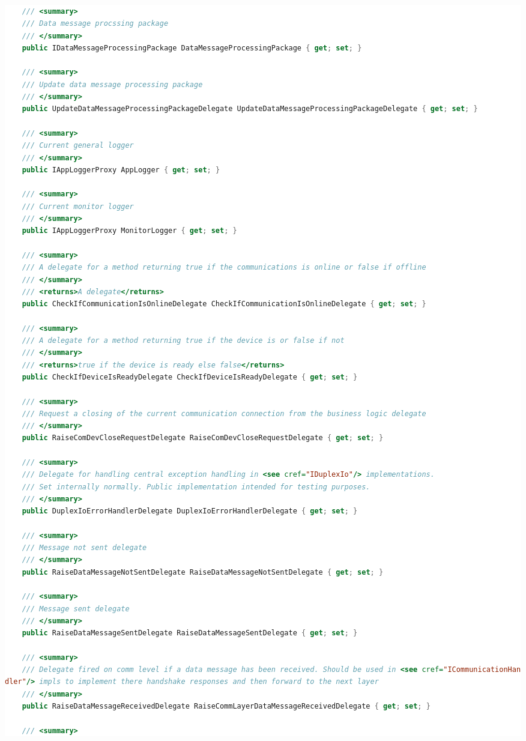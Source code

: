 ``` csharp
	/// <summary>
	/// Data message procssing package
	/// </summary>
	public IDataMessageProcessingPackage DataMessageProcessingPackage { get; set; }

	/// <summary>
	/// Update data message processing package
	/// </summary>
	public UpdateDataMessageProcessingPackageDelegate UpdateDataMessageProcessingPackageDelegate { get; set; }

	/// <summary>
	/// Current general logger
	/// </summary>
	public IAppLoggerProxy AppLogger { get; set; }

	/// <summary>
	/// Current monitor logger
	/// </summary>
	public IAppLoggerProxy MonitorLogger { get; set; }

	/// <summary>
	/// A delegate for a method returning true if the communications is online or false if offline
	/// </summary>
	/// <returns>A delegate</returns>
	public CheckIfCommunicationIsOnlineDelegate CheckIfCommunicationIsOnlineDelegate { get; set; }

	/// <summary>
	/// A delegate for a method returning true if the device is or false if not
	/// </summary>
	/// <returns>true if the device is ready else false</returns>
	public CheckIfDeviceIsReadyDelegate CheckIfDeviceIsReadyDelegate { get; set; }

	/// <summary>
	/// Request a closing of the current communication connection from the business logic delegate
	/// </summary>
	public RaiseComDevCloseRequestDelegate RaiseComDevCloseRequestDelegate { get; set; }

	/// <summary>
	/// Delegate for handling central exception handling in <see cref="IDuplexIo"/> implementations.
	/// Set internally normally. Public implementation intended for testing purposes.
	/// </summary>
	public DuplexIoErrorHandlerDelegate DuplexIoErrorHandlerDelegate { get; set; }

	/// <summary>
	/// Message not sent delegate
	/// </summary>
	public RaiseDataMessageNotSentDelegate RaiseDataMessageNotSentDelegate { get; set; }

	/// <summary>
	/// Message sent delegate
	/// </summary>
	public RaiseDataMessageSentDelegate RaiseDataMessageSentDelegate { get; set; }

	/// <summary>
	/// Delegate fired on comm level if a data message has been received. Should be used in <see cref="ICommunicationHandler"/> impls to implement there handshake responses and then forward to the next layer
	/// </summary>
	public RaiseDataMessageReceivedDelegate RaiseCommLayerDataMessageReceivedDelegate { get; set; }

	/// <summary>
```